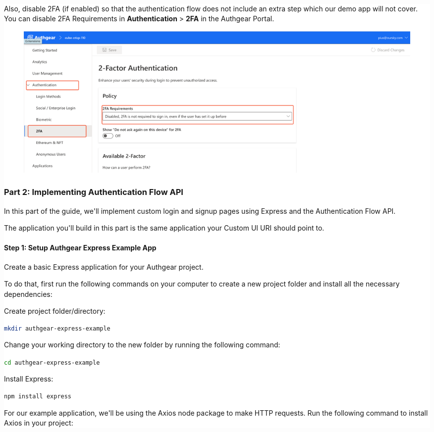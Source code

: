Also, disable 2FA (if enabled) so that the authentication flow does not include an extra step which our demo app will not cover.  You can disable 2FA Requirements in **Authentication** > **2FA** in the Authgear Portal.

<figure><img src="../../.gitbook/assets/authgear-config-2fa.png" alt=""><figcaption></figcaption></figure>

### Part 2: Implementing Authentication Flow API

In this part of the guide, we'll implement custom login and signup pages using Express and the Authentication Flow API.&#x20;

The application you'll build in this part is the same application your Custom UI URI should point to.

#### Step 1: Setup Authgear Express Example App

Create a basic Express application for your Authgear project.

To do that, first run the following commands on your computer to create a new project folder and install all the necessary dependencies:

Create project folder/directory:

```sh
mkdir authgear-express-example
```

Change your working directory to the new folder by running the following command:

```sh
cd authgear-express-example
```

Install Express:

```sh
npm install express
```

For our example application, we'll be using the Axios node package to make HTTP requests.  Run the following command to install Axios in your project:
